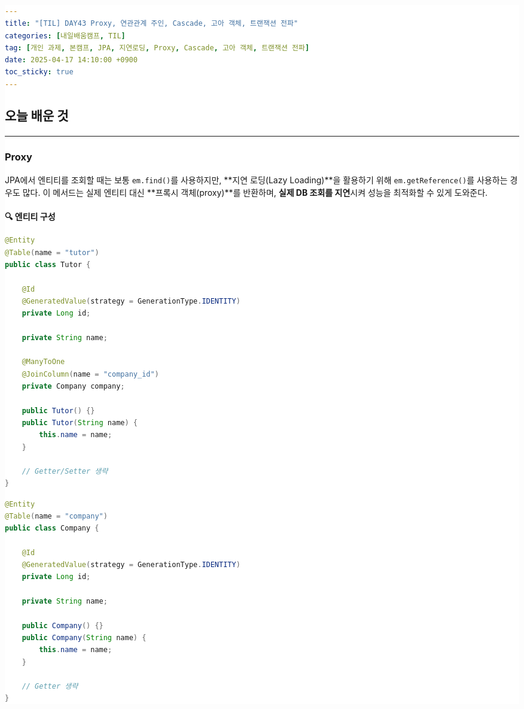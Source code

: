 ```yaml
---
title: "[TIL] DAY43 Proxy, 연관관계 주인, Cascade, 고아 객체, 트랜잭션 전파"
categories: [내일배움캠프, TIL]
tag: [개인 과제, 본캠프, JPA, 지연로딩, Proxy, Cascade, 고아 객체, 트랜잭션 전파]
date: 2025-04-17 14:10:00 +0900
toc_sticky: true
---
```

## 오늘 배운 것
***
### Proxy
JPA에서 엔티티를 조회할 때는 보통 `em.find()`를 사용하지만, **지연 로딩(Lazy Loading)**을 활용하기 위해 `em.getReference()`를 사용하는 경우도 많다. 이 메서드는 실제 엔티티 대신 **프록시 객체(proxy)**를 반환하며, **실제 DB 조회를 지연**시켜 성능을 최적화할 수 있게 도와준다.

#### 🔍 엔티티 구성

```java
@Entity
@Table(name = "tutor")
public class Tutor {

    @Id
    @GeneratedValue(strategy = GenerationType.IDENTITY)
    private Long id;

    private String name;

    @ManyToOne
    @JoinColumn(name = "company_id")
    private Company company;

    public Tutor() {}
    public Tutor(String name) {
        this.name = name;
    }

    // Getter/Setter 생략
}
```
```java
@Entity
@Table(name = "company")
public class Company {

    @Id
    @GeneratedValue(strategy = GenerationType.IDENTITY)
    private Long id;

    private String name;

    public Company() {}
    public Company(String name) {
        this.name = name;
    }

    // Getter 생략
}
```
